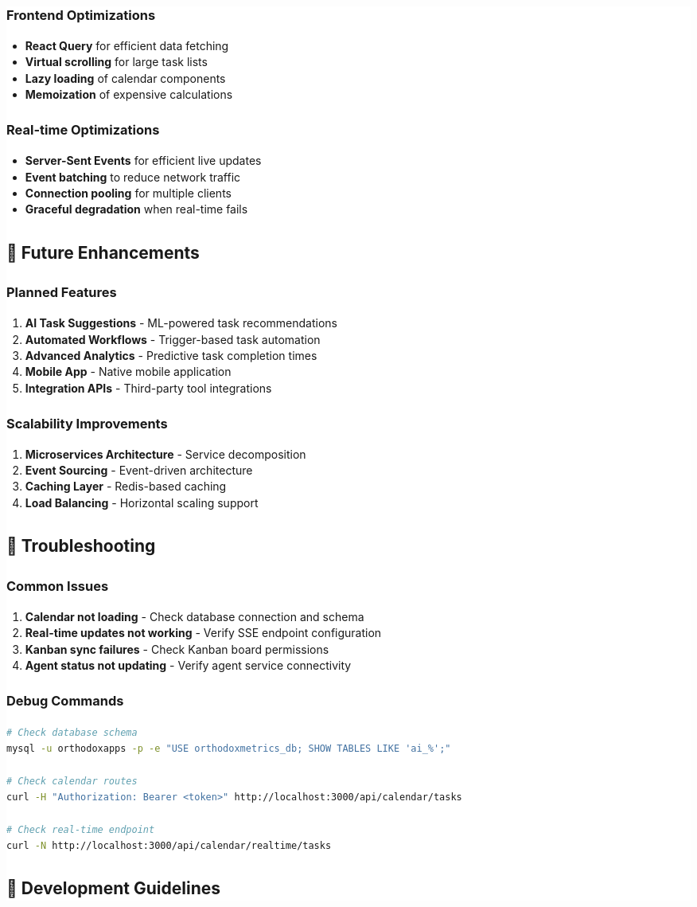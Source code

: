 ### **Frontend Optimizations**
- **React Query** for efficient data fetching
- **Virtual scrolling** for large task lists
- **Lazy loading** of calendar components
- **Memoization** of expensive calculations

### **Real-time Optimizations**
- **Server-Sent Events** for efficient live updates
- **Event batching** to reduce network traffic
- **Connection pooling** for multiple clients
- **Graceful degradation** when real-time fails

## 🔮 **Future Enhancements**

### **Planned Features**
1. **AI Task Suggestions** - ML-powered task recommendations
2. **Automated Workflows** - Trigger-based task automation
3. **Advanced Analytics** - Predictive task completion times
4. **Mobile App** - Native mobile application
5. **Integration APIs** - Third-party tool integrations

### **Scalability Improvements**
1. **Microservices Architecture** - Service decomposition
2. **Event Sourcing** - Event-driven architecture
3. **Caching Layer** - Redis-based caching
4. **Load Balancing** - Horizontal scaling support

## 🐛 **Troubleshooting**

### **Common Issues**
1. **Calendar not loading** - Check database connection and schema
2. **Real-time updates not working** - Verify SSE endpoint configuration
3. **Kanban sync failures** - Check Kanban board permissions
4. **Agent status not updating** - Verify agent service connectivity

### **Debug Commands**
```bash
# Check database schema
mysql -u orthodoxapps -p -e "USE orthodoxmetrics_db; SHOW TABLES LIKE 'ai_%';"

# Check calendar routes
curl -H "Authorization: Bearer <token>" http://localhost:3000/api/calendar/tasks

# Check real-time endpoint
curl -N http://localhost:3000/api/calendar/realtime/tasks
```

## 📝 **Development Guidelines**
